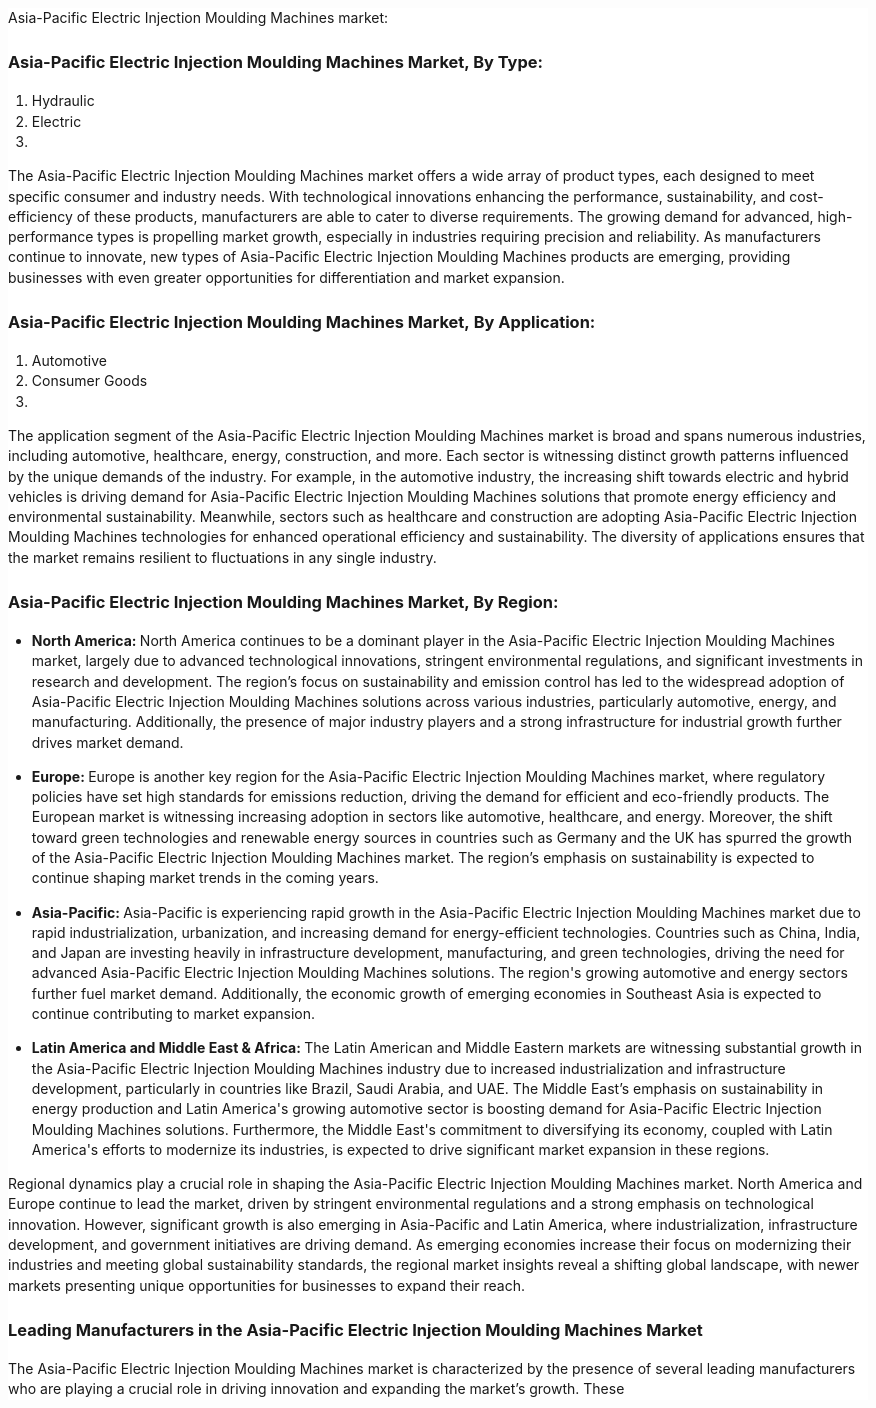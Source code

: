 Asia-Pacific Electric Injection Moulding Machines market:</p><h3><strong>Asia-Pacific Electric Injection Moulding Machines Market, By Type:<br /></strong></h3><ol><li>Hydraulic<li> Electric<li></li></ol><p>The Asia-Pacific Electric Injection Moulding Machines market offers a wide array of product types, each designed to meet specific consumer and industry needs. With technological innovations enhancing the performance, sustainability, and cost-efficiency of these products, manufacturers are able to cater to diverse requirements. The growing demand for advanced, high-performance types is propelling market growth, especially in industries requiring precision and reliability. As manufacturers continue to innovate, new types of Asia-Pacific Electric Injection Moulding Machines products are emerging, providing businesses with even greater opportunities for differentiation and market expansion.</p><h3>Asia-Pacific Electric Injection Moulding Machines Market,&nbsp;By Application:</h3><ol><li>Automotive<li> Consumer Goods<li></li></ol><p>The application segment of the Asia-Pacific Electric Injection Moulding Machines market is broad and spans numerous industries, including automotive, healthcare, energy, construction, and more. Each sector is witnessing distinct growth patterns influenced by the unique demands of the industry. For example, in the automotive industry, the increasing shift towards electric and hybrid vehicles is driving demand for Asia-Pacific Electric Injection Moulding Machines solutions that promote energy efficiency and environmental sustainability. Meanwhile, sectors such as healthcare and construction are adopting Asia-Pacific Electric Injection Moulding Machines technologies for enhanced operational efficiency and sustainability. The diversity of applications ensures that the market remains resilient to fluctuations in any single industry.</p><h3>Asia-Pacific Electric Injection Moulding Machines Market, By Region:</h3><ul><li><p><strong>North America:&nbsp;</strong>North America continues to be a dominant player in the Asia-Pacific Electric Injection Moulding Machines market, largely due to advanced technological innovations, stringent environmental regulations, and significant investments in research and development. The region&rsquo;s focus on sustainability and emission control has led to the widespread adoption of Asia-Pacific Electric Injection Moulding Machines solutions across various industries, particularly automotive, energy, and manufacturing. Additionally, the presence of major industry players and a strong infrastructure for industrial growth further drives market demand.</p></li><li><p><strong><strong>Europe:&nbsp;</strong></strong>Europe is another key region for the Asia-Pacific Electric Injection Moulding Machines market, where regulatory policies have set high standards for emissions reduction, driving the demand for efficient and eco-friendly products. The European market is witnessing increasing adoption in sectors like automotive, healthcare, and energy. Moreover, the shift toward green technologies and renewable energy sources in countries such as Germany and the UK has spurred the growth of the Asia-Pacific Electric Injection Moulding Machines market. The region&rsquo;s emphasis on sustainability is expected to continue shaping market trends in the coming years.</p></li><li><p><strong><strong>Asia-Pacific:&nbsp;</strong></strong>Asia-Pacific is experiencing rapid growth in the Asia-Pacific Electric Injection Moulding Machines market due to rapid industrialization, urbanization, and increasing demand for energy-efficient technologies. Countries such as China, India, and Japan are investing heavily in infrastructure development, manufacturing, and green technologies, driving the need for advanced Asia-Pacific Electric Injection Moulding Machines solutions. The region's growing automotive and energy sectors further fuel market demand. Additionally, the economic growth of emerging economies in Southeast Asia is expected to continue contributing to market expansion.</p></li><li><p><strong><strong>Latin America and Middle East &amp; Africa:&nbsp;</strong></strong>The Latin American and Middle Eastern markets are witnessing substantial growth in the Asia-Pacific Electric Injection Moulding Machines industry due to increased industrialization and infrastructure development, particularly in countries like Brazil, Saudi Arabia, and UAE. The Middle East&rsquo;s emphasis on sustainability in energy production and Latin America's growing automotive sector is boosting demand for Asia-Pacific Electric Injection Moulding Machines solutions. Furthermore, the Middle East's commitment to diversifying its economy, coupled with Latin America's efforts to modernize its industries, is expected to drive significant market expansion in these regions.</p></li></ul><p>Regional dynamics play a crucial role in shaping the Asia-Pacific Electric Injection Moulding Machines market. North America and Europe continue to lead the market, driven by stringent environmental regulations and a strong emphasis on technological innovation. However, significant growth is also emerging in Asia-Pacific and Latin America, where industrialization, infrastructure development, and government initiatives are driving demand. As emerging economies increase their focus on modernizing their industries and meeting global sustainability standards, the regional market insights reveal a shifting global landscape, with newer markets presenting unique opportunities for businesses to expand their reach.</p><h3><strong>Leading Manufacturers in the Asia-Pacific Electric Injection Moulding Machines Market</strong></h3><p>The Asia-Pacific Electric Injection Moulding Machines market is characterized by the presence of several leading manufacturers who are playing a crucial role in driving innovation and expanding the market&rsquo;s growth. These